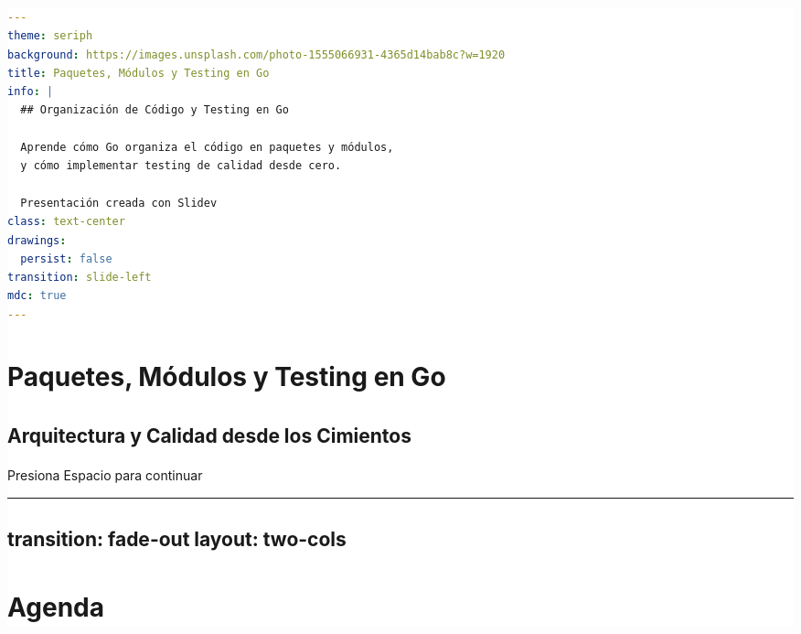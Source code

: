 ```yaml
---
theme: seriph
background: https://images.unsplash.com/photo-1555066931-4365d14bab8c?w=1920
title: Paquetes, Módulos y Testing en Go
info: |
  ## Organización de Código y Testing en Go
  
  Aprende cómo Go organiza el código en paquetes y módulos,
  y cómo implementar testing de calidad desde cero.
  
  Presentación creada con Slidev
class: text-center
drawings:
  persist: false
transition: slide-left
mdc: true
---
```


# Paquetes, Módulos y Testing en Go

## Arquitectura y Calidad desde los Cimientos

<div class="pt-12">
  <span @click="$slidev.nav.next" class="px-2 py-1 rounded cursor-pointer" hover:bg="white op-10">
    Presiona Espacio para continuar <carbon:arrow-right class="inline"/>
  </span>
</div>

<div class="abs-br m-6 flex gap-2">
  <a href="https://go.dev/doc/modules" target="_blank" alt="Go Modules Docs" title="Go Modules Docs"
    class="text-xl slidev-icon-btn opacity-50 !border-none !hover:text-white">
    <carbon:document />
  </a>
  <a href="https://github.com/golang/go" target="_blank" alt="GitHub" title="Go en GitHub"
    class="text-xl slidev-icon-btn opacity-50 !border-none !hover:text-white">
    <carbon:logo-github />
  </a>
</div>

---
transition: fade-out
layout: two-cols
---

# Agenda

<v-clicks>
